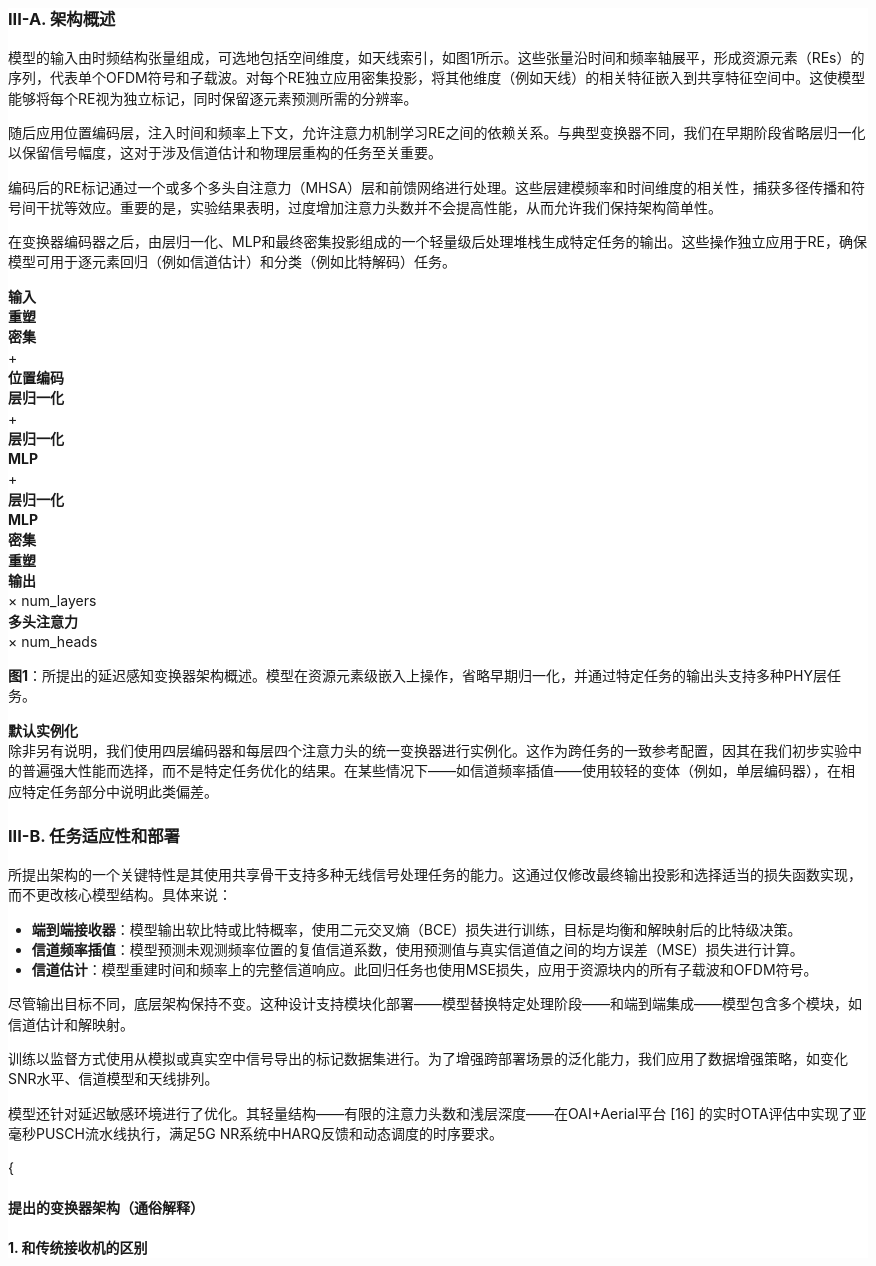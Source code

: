 ### III-A. 架构概述
模型的输入由时频结构张量组成，可选地包括空间维度，如天线索引，如图1所示。这些张量沿时间和频率轴展平，形成资源元素（REs）的序列，代表单个OFDM符号和子载波。对每个RE独立应用密集投影，将其他维度（例如天线）的相关特征嵌入到共享特征空间中。这使模型能够将每个RE视为独立标记，同时保留逐元素预测所需的分辨率。

随后应用位置编码层，注入时间和频率上下文，允许注意力机制学习RE之间的依赖关系。与典型变换器不同，我们在早期阶段省略层归一化以保留信号幅度，这对于涉及信道估计和物理层重构的任务至关重要。

编码后的RE标记通过一个或多个多头自注意力（MHSA）层和前馈网络进行处理。这些层建模频率和时间维度的相关性，捕获多径传播和符号间干扰等效应。重要的是，实验结果表明，过度增加注意力头数并不会提高性能，从而允许我们保持架构简单性。

在变换器编码器之后，由层归一化、MLP和最终密集投影组成的一个轻量级后处理堆栈生成特定任务的输出。这些操作独立应用于RE，确保模型可用于逐元素回归（例如信道估计）和分类（例如比特解码）任务。

**输入**  
**重塑**  
**密集**  
+  
**位置编码**  
**层归一化**  
+  
**层归一化**  
**MLP**  
+  
**层归一化**  
**MLP**  
**密集**  
**重塑**  
**输出**  
× num_layers  
**多头注意力**  
× num_heads  

**图1**：所提出的延迟感知变换器架构概述。模型在资源元素级嵌入上操作，省略早期归一化，并通过特定任务的输出头支持多种PHY层任务。

**默认实例化**  
除非另有说明，我们使用四层编码器和每层四个注意力头的统一变换器进行实例化。这作为跨任务的一致参考配置，因其在我们初步实验中的普遍强大性能而选择，而不是特定任务优化的结果。在某些情况下——如信道频率插值——使用较轻的变体（例如，单层编码器），在相应特定任务部分中说明此类偏差。

### III-B. 任务适应性和部署
所提出架构的一个关键特性是其使用共享骨干支持多种无线信号处理任务的能力。这通过仅修改最终输出投影和选择适当的损失函数实现，而不更改核心模型结构。具体来说：

- **端到端接收器**：模型输出软比特或比特概率，使用二元交叉熵（BCE）损失进行训练，目标是均衡和解映射后的比特级决策。
- **信道频率插值**：模型预测未观测频率位置的复值信道系数，使用预测值与真实信道值之间的均方误差（MSE）损失进行计算。
- **信道估计**：模型重建时间和频率上的完整信道响应。此回归任务也使用MSE损失，应用于资源块内的所有子载波和OFDM符号。

尽管输出目标不同，底层架构保持不变。这种设计支持模块化部署——模型替换特定处理阶段——和端到端集成——模型包含多个模块，如信道估计和解映射。

训练以监督方式使用从模拟或真实空中信号导出的标记数据集进行。为了增强跨部署场景的泛化能力，我们应用了数据增强策略，如变化SNR水平、信道模型和天线排列。

模型还针对延迟敏感环境进行了优化。其轻量结构——有限的注意力头数和浅层深度——在OAI+Aerial平台 [16] 的实时OTA评估中实现了亚毫秒PUSCH流水线执行，满足5G NR系统中HARQ反馈和动态调度的时序要求。

{

#### 提出的变换器架构（通俗解释）

#### 1. 和传统接收机的区别
